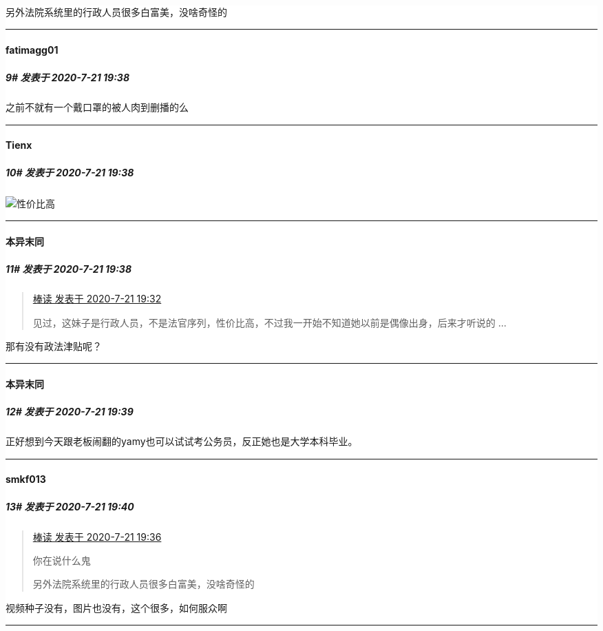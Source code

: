 另外法院系统里的行政人员很多白富美，没啥奇怪的


-----

####  fatimagg01  
##### 9#       发表于 2020-7-21 19:38


之前不就有一个戴口罩的被人肉到删播的么


-----

####  Tienx  
##### 10#       发表于 2020-7-21 19:38


<img src="https://static.saraba1st.com/image/smiley/face2017/068.png" referrerpolicy="no-referrer">性价比高


-----

####  本异末同  
##### 11#       发表于 2020-7-21 19:38


<blockquote><a href="httphttps://bbs.saraba1st.com/2b/forum.php?mod=redirect&amp;goto=findpost&amp;pid=48177233&amp;ptid=1950441" target="_blank">棒读 发表于 2020-7-21 19:32</a>

见过，这妹子是行政人员，不是法官序列，性价比高，不过我一开始不知道她以前是偶像出身，后来才听说的 ...</blockquote>
那有没有政法津贴呢？


-----

####  本异末同  
##### 12#       发表于 2020-7-21 19:39


正好想到今天跟老板闹翻的yamy也可以试试考公务员，反正她也是大学本科毕业。


-----

####  smkf013  
##### 13#       发表于 2020-7-21 19:40


<blockquote><a href="httphttps://bbs.saraba1st.com/2b/forum.php?mod=redirect&amp;goto=findpost&amp;pid=48177273&amp;ptid=1950441" target="_blank">棒读 发表于 2020-7-21 19:36</a>

你在说什么鬼

另外法院系统里的行政人员很多白富美，没啥奇怪的</blockquote>
视频种子没有，图片也没有，这个很多，如何服众啊


-----
